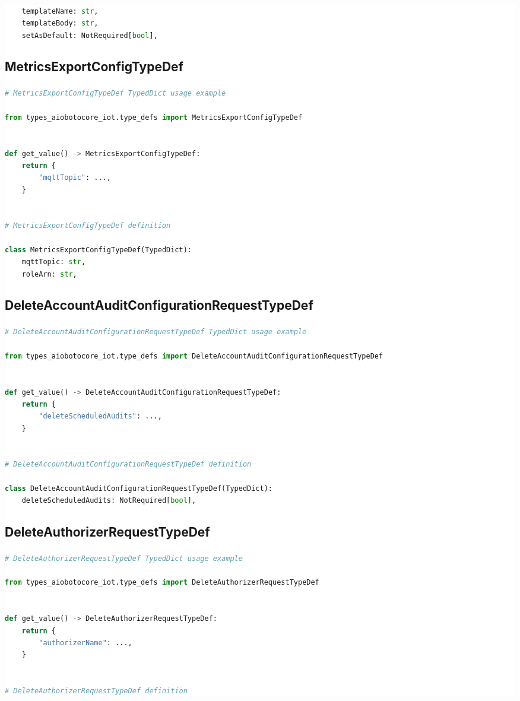 ```python
    templateName: str,
    templateBody: str,
    setAsDefault: NotRequired[bool],
```


## MetricsExportConfigTypeDef

```python
# MetricsExportConfigTypeDef TypedDict usage example

from types_aiobotocore_iot.type_defs import MetricsExportConfigTypeDef


def get_value() -> MetricsExportConfigTypeDef:
    return {
        "mqttTopic": ...,
    }


# MetricsExportConfigTypeDef definition

class MetricsExportConfigTypeDef(TypedDict):
    mqttTopic: str,
    roleArn: str,
```


## DeleteAccountAuditConfigurationRequestTypeDef

```python
# DeleteAccountAuditConfigurationRequestTypeDef TypedDict usage example

from types_aiobotocore_iot.type_defs import DeleteAccountAuditConfigurationRequestTypeDef


def get_value() -> DeleteAccountAuditConfigurationRequestTypeDef:
    return {
        "deleteScheduledAudits": ...,
    }


# DeleteAccountAuditConfigurationRequestTypeDef definition

class DeleteAccountAuditConfigurationRequestTypeDef(TypedDict):
    deleteScheduledAudits: NotRequired[bool],
```


## DeleteAuthorizerRequestTypeDef

```python
# DeleteAuthorizerRequestTypeDef TypedDict usage example

from types_aiobotocore_iot.type_defs import DeleteAuthorizerRequestTypeDef


def get_value() -> DeleteAuthorizerRequestTypeDef:
    return {
        "authorizerName": ...,
    }


# DeleteAuthorizerRequestTypeDef definition

```